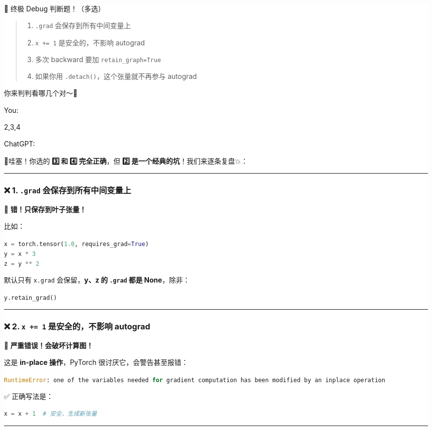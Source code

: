 
🎯 终极 Debug 判断题！（多选）

> 1.  `.grad` 会保存到所有中间变量上
>     
> 2.  `x += 1` 是安全的，不影响 autograd
>     
> 3.  多次 backward 要加 `retain_graph=True`
>     
> 4.  如果你用 `.detach()`，这个张量就不再参与 autograd
>     

你来判判看哪几个对～🌈

You: 

2,3,4

ChatGPT: 

🎯哇塞！你选的 **3️⃣ 和 4️⃣ 完全正确**，但 **2️⃣ 是一个经典的坑**！我们来逐条复盘💥：

---

### ❌ 1. `.grad` 会保存到所有中间变量上

🚫 **错！只保存到叶子张量！**

比如：

```python
x = torch.tensor(1.0, requires_grad=True)
y = x * 3
z = y ** 2
```

默认只有 `x.grad` 会保留，**y、z 的 `.grad` 都是 None**，除非：

```python
y.retain_grad()
```

---

### ❌ 2. `x += 1` 是安全的，不影响 autograd

🚫 **严重错误！会破坏计算图！**

这是 **in-place 操作**，PyTorch 很讨厌它，会警告甚至报错：

```python
RuntimeError: one of the variables needed for gradient computation has been modified by an inplace operation
```

✅ 正确写法是：

```python
x = x + 1  # 安全、生成新张量
```

---
